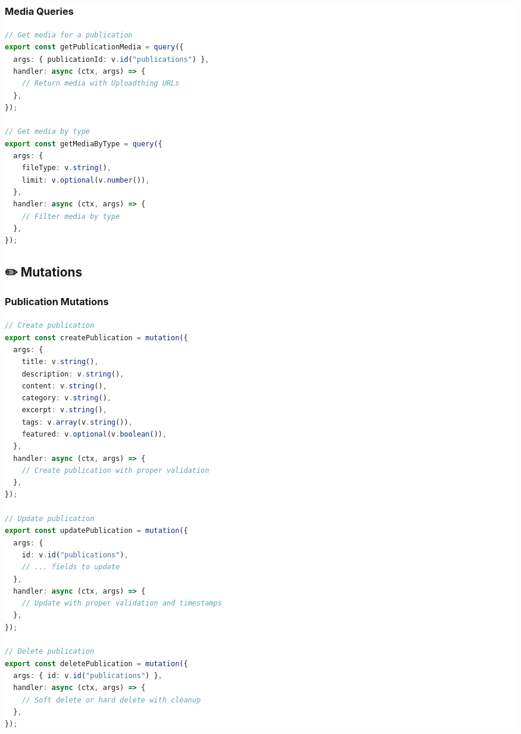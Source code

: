 ### Media Queries

```typescript
// Get media for a publication
export const getPublicationMedia = query({
  args: { publicationId: v.id("publications") },
  handler: async (ctx, args) => {
    // Return media with Uploadthing URLs
  },
});

// Get media by type
export const getMediaByType = query({
  args: {
    fileType: v.string(),
    limit: v.optional(v.number()),
  },
  handler: async (ctx, args) => {
    // Filter media by type
  },
});
```

## ✏️ Mutations

### Publication Mutations

```typescript
// Create publication
export const createPublication = mutation({
  args: {
    title: v.string(),
    description: v.string(),
    content: v.string(),
    category: v.string(),
    excerpt: v.string(),
    tags: v.array(v.string()),
    featured: v.optional(v.boolean()),
  },
  handler: async (ctx, args) => {
    // Create publication with proper validation
  },
});

// Update publication
export const updatePublication = mutation({
  args: {
    id: v.id("publications"),
    // ... fields to update
  },
  handler: async (ctx, args) => {
    // Update with proper validation and timestamps
  },
});

// Delete publication
export const deletePublication = mutation({
  args: { id: v.id("publications") },
  handler: async (ctx, args) => {
    // Soft delete or hard delete with cleanup
  },
});
```
